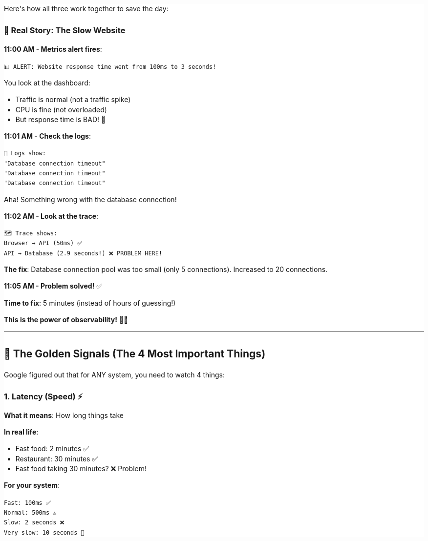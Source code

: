 Here's how all three work together to save the day:

### 🚨 Real Story: The Slow Website

**11:00 AM - Metrics alert fires**:
```
📊 ALERT: Website response time went from 100ms to 3 seconds!
```

You look at the dashboard:
- Traffic is normal (not a traffic spike)
- CPU is fine (not overloaded)
- But response time is BAD! 🐌

**11:01 AM - Check the logs**:
```
📝 Logs show:
"Database connection timeout"
"Database connection timeout"
"Database connection timeout"
```

Aha! Something wrong with the database connection!

**11:02 AM - Look at the trace**:
```
🗺️ Trace shows:
Browser → API (50ms) ✅
API → Database (2.9 seconds!) ❌ PROBLEM HERE!
```

**The fix**: Database connection pool was too small (only 5 connections). Increased to 20 connections.

**11:05 AM - Problem solved!** ✅

**Time to fix**: 5 minutes (instead of hours of guessing!)

**This is the power of observability!** 🦸‍♂️

---

## 🎯 The Golden Signals (The 4 Most Important Things)

Google figured out that for ANY system, you need to watch 4 things:

### 1. Latency (Speed) ⚡

**What it means**: How long things take

**In real life**:
- Fast food: 2 minutes ✅
- Restaurant: 30 minutes ✅
- Fast food taking 30 minutes? ❌ Problem!

**For your system**:
```
Fast: 100ms ✅
Normal: 500ms ⚠️
Slow: 2 seconds ❌
Very slow: 10 seconds 🔴
```
